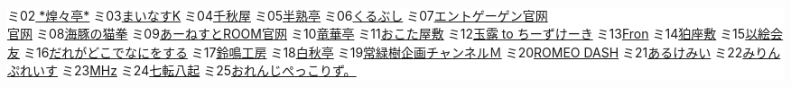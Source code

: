 <tr><td id="*煌々亭*">ミ02</td><td><a href="/index.php?title=*%E7%85%8C%E3%80%85%E4%BA%AD*&amp;action=edit&amp;redlink=1" class="new" title="*煌々亭*（页面不存在）">
*煌々亭*</a></td><td></td><td></td><td></td></tr>
<tr><td id="まいなすK">ミ03</td><td><a href="/index.php?title=%E3%81%BE%E3%81%84%E3%81%AA%E3%81%99K&amp;action=edit&amp;redlink=1" class="new" title="まいなすK（页面不存在）">まいなすK</a></td><td></td><td></td><td></td></tr>
<tr><td id="千秋屋">ミ04</td><td><a href="/index.php?title=%E5%8D%83%E7%A7%8B%E5%B1%8B&amp;action=edit&amp;redlink=1" class="new" title="千秋屋（页面不存在）">千秋屋</a></td><td></td><td></td><td></td></tr>
<tr><td id="半熟亭">ミ05</td><td><a href="/index.php?title=%E5%8D%8A%E7%86%9F%E4%BA%AD&amp;action=edit&amp;redlink=1" class="new" title="半熟亭（页面不存在）">半熟亭</a></td><td></td><td></td><td></td></tr>
<tr><td id="くるぶし">ミ06</td><td><a href="/index.php?title=%E3%81%8F%E3%82%8B%E3%81%B6%E3%81%97&amp;action=edit&amp;redlink=1" class="new" title="くるぶし（页面不存在）">くるぶし</a></td><td></td><td></td><td></td></tr>
<tr><td id="エントゲーゲン">ミ07</td><td><a href="./エントゲーゲン.md" title="エントゲーゲン">エントゲーゲン</a></td><td><a rel="nofollow" class="external text" href="https://sites.google.com/view/entgegen/">官网</a><br><a rel="nofollow" class="external text" href="http://www.geocities.jp/crescentrune/">官网</a></td><td></td><td></td></tr>
<tr><td id="海豚の猫拳">ミ08</td><td><a href="/index.php?title=%E6%B5%B7%E8%B1%9A%E3%81%AE%E7%8C%AB%E6%8B%B3&amp;action=edit&amp;redlink=1" class="new" title="海豚の猫拳（页面不存在）">海豚の猫拳</a></td><td></td><td></td><td></td></tr>
<tr><td id="あーねすとROOM">ミ09</td><td><a href="./あーねすとROOM.md" title="あーねすとROOM">あーねすとROOM</a></td><td><a rel="nofollow" class="external text" href="http://arnest.6.ql.bz/">官网</a></td><td></td><td></td></tr>
<tr><td id="竜華亭">ミ10</td><td><a href="/index.php?title=%E7%AB%9C%E8%8F%AF%E4%BA%AD&amp;action=edit&amp;redlink=1" class="new" title="竜華亭（页面不存在）">竜華亭</a></td><td></td><td></td><td></td></tr>
<tr><td id="おこた屋敷">ミ11</td><td><a href="/index.php?title=%E3%81%8A%E3%81%93%E3%81%9F%E5%B1%8B%E6%95%B7&amp;action=edit&amp;redlink=1" class="new" title="おこた屋敷（页面不存在）">おこた屋敷</a></td><td></td><td></td><td></td></tr>
<tr><td id="玉露_to_ちーずけーき">ミ12</td><td><a href="/index.php?title=%E7%8E%89%E9%9C%B2_to_%E3%81%A1%E3%83%BC%E3%81%9A%E3%81%91%E3%83%BC%E3%81%8D&amp;action=edit&amp;redlink=1" class="new" title="玉露 to ちーずけーき（页面不存在）">玉露 to ちーずけーき</a></td><td></td><td></td><td></td></tr>
<tr><td id="Fron">ミ13</td><td><a href="/index.php?title=Fron&amp;action=edit&amp;redlink=1" class="new" title="Fron（页面不存在）">Fron</a></td><td></td><td></td><td></td></tr>
<tr><td id="狛座敷">ミ14</td><td><a href="/index.php?title=%E7%8B%9B%E5%BA%A7%E6%95%B7&amp;action=edit&amp;redlink=1" class="new" title="狛座敷（页面不存在）">狛座敷</a></td><td></td><td></td><td></td></tr>
<tr><td id="以絵会友">ミ15</td><td><a href="/index.php?title=%E4%BB%A5%E7%B5%B5%E4%BC%9A%E5%8F%8B&amp;action=edit&amp;redlink=1" class="new" title="以絵会友（页面不存在）">以絵会友</a></td><td></td><td></td><td></td></tr>
<tr><td id="だれがどこでなにをする">ミ16</td><td><a href="/index.php?title=%E3%81%A0%E3%82%8C%E3%81%8C%E3%81%A9%E3%81%93%E3%81%A7%E3%81%AA%E3%81%AB%E3%82%92%E3%81%99%E3%82%8B&amp;action=edit&amp;redlink=1" class="new" title="だれがどこでなにをする（页面不存在）">だれがどこでなにをする</a></td><td></td><td></td><td></td></tr>
<tr><td id="鈴鳴工房">ミ17</td><td><a href="/index.php?title=%E9%88%B4%E9%B3%B4%E5%B7%A5%E6%88%BF&amp;action=edit&amp;redlink=1" class="new" title="鈴鳴工房（页面不存在）">鈴鳴工房</a></td><td></td><td></td><td></td></tr>
<tr><td id="白秋亭">ミ18</td><td><a href="/index.php?title=%E7%99%BD%E7%A7%8B%E4%BA%AD&amp;action=edit&amp;redlink=1" class="new" title="白秋亭（页面不存在）">白秋亭</a></td><td></td><td></td><td></td></tr>
<tr><td id="常緑樹企画チャンネルＭ">ミ19</td><td><a href="/index.php?title=%E5%B8%B8%E7%B7%91%E6%A8%B9%E4%BC%81%E7%94%BB%E3%83%81%E3%83%A3%E3%83%B3%E3%83%8D%E3%83%AB%EF%BC%AD&amp;action=edit&amp;redlink=1" class="new" title="常緑樹企画チャンネルＭ（页面不存在）">常緑樹企画チャンネルＭ</a></td><td></td><td></td><td></td></tr>
<tr><td id="ROMEO_DASH">ミ20</td><td><a href="/index.php?title=ROMEO_DASH&amp;action=edit&amp;redlink=1" class="new" title="ROMEO DASH（页面不存在）">ROMEO DASH</a></td><td></td><td></td><td></td></tr>
<tr><td id="あるけみい">ミ21</td><td><a href="/index.php?title=%E3%81%82%E3%82%8B%E3%81%91%E3%81%BF%E3%81%84&amp;action=edit&amp;redlink=1" class="new" title="あるけみい（页面不存在）">あるけみい</a></td><td></td><td></td><td></td></tr>
<tr><td id="みりんぷれいす">ミ22</td><td><a href="/index.php?title=%E3%81%BF%E3%82%8A%E3%82%93%E3%81%B7%E3%82%8C%E3%81%84%E3%81%99&amp;action=edit&amp;redlink=1" class="new" title="みりんぷれいす（页面不存在）">みりんぷれいす</a></td><td></td><td></td><td></td></tr>
<tr><td id="MHz">ミ23</td><td><a href="/index.php?title=MHz&amp;action=edit&amp;redlink=1" class="new" title="MHz（页面不存在）">MHz</a></td><td></td><td></td><td></td></tr>
<tr><td id="七転八起">ミ24</td><td><a href="./七転八起.md" title="七転八起">七転八起</a></td><td></td><td></td><td></td></tr>
<tr><td id="おれんじぺっこりず。">ミ25</td><td><a href="/index.php?title=%E3%81%8A%E3%82%8C%E3%82%93%E3%81%98%E3%81%BA%E3%81%A3%E3%81%93%E3%82%8A%E3%81%9A%E3%80%82&amp;action=edit&amp;redlink=1" class="new" title="おれんじぺっこりず。（页面不存在）">おれんじぺっこりず。</a></td><td></td><td></td><td></td></tr>